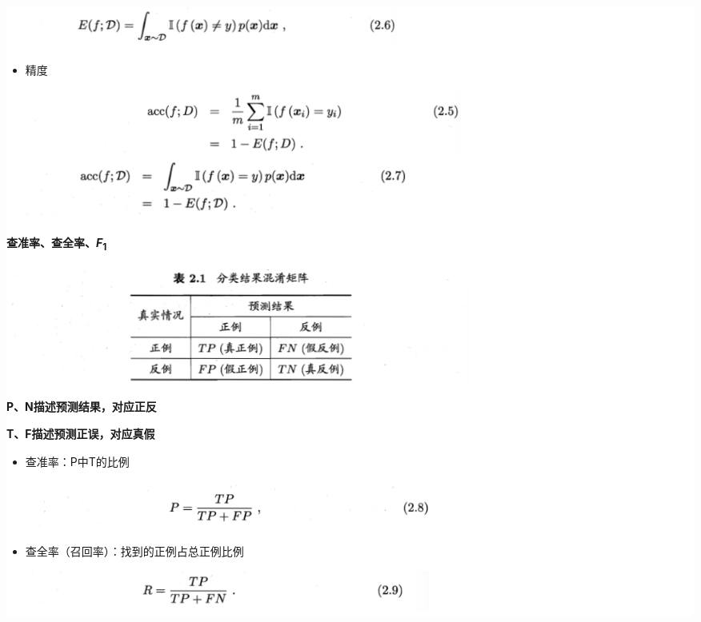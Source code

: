   <img src="ML.assets/image-20231115112019002.png" alt="image-20231115112019002" style="zoom:80%;" />

- 精度

  <img src="ML.assets/image-20231115111949681.png" alt="image-20231115111949681" style="zoom:80%;" />

  <img src="ML.assets/image-20231115112102276.png" alt="image-20231115112102276" style="zoom:80%;" />

#### 查准率、查全率、$F_1$

<img src="ML.assets/image-20231115143311209.png" alt="image-20231115143311209" style="zoom:80%;" />

**P、N描述预测结果，对应正反**

**T、F描述预测正误，对应真假**

- 查准率：P中T的比例

  <img src="ML.assets/image-20231115143549249.png" alt="image-20231115143549249" style="zoom:80%;" />

- 查全率（召回率）：找到的正例占总正例比例

  <img src="ML.assets/image-20231115143608880.png" alt="image-20231115143608880" style="zoom:80%;" />
